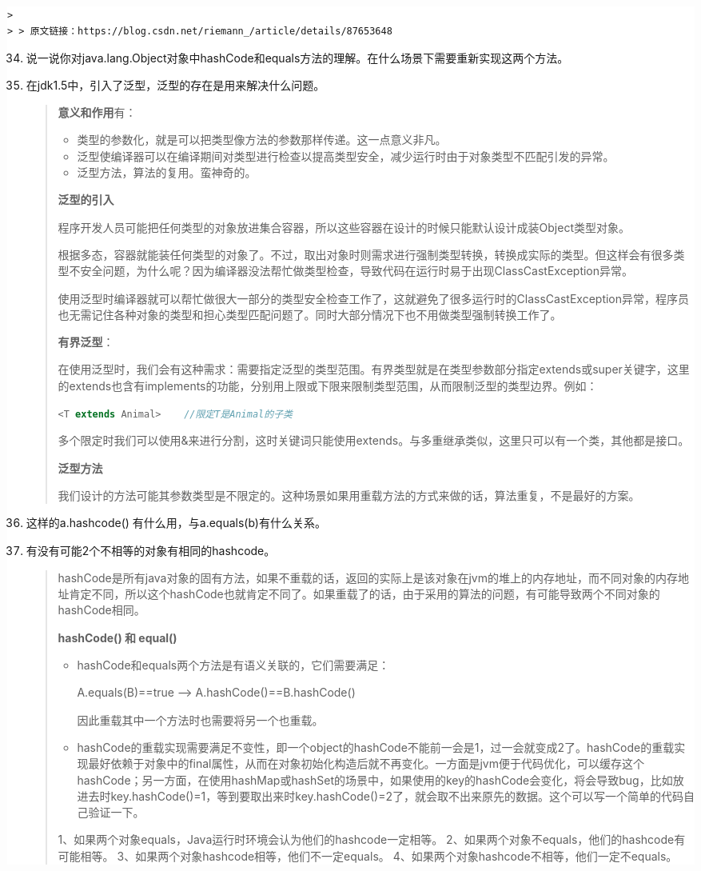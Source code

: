     >
    > > 原文链接：https://blog.csdn.net/riemann_/article/details/87653648 

34. 说一说你对java.lang.Object对象中hashCode和equals方法的理解。在什么场景下需要重新实现这两个方法。

35. 在jdk1.5中，引入了泛型，泛型的存在是用来解决什么问题。

    > **意义和作用**有：
    >
    > + 类型的参数化，就是可以把类型像方法的参数那样传递。这一点意义非凡。
    > + 泛型使编译器可以在编译期间对类型进行检查以提高类型安全，减少运行时由于对象类型不匹配引发的异常。
    > + 泛型方法，算法的复用。蛮神奇的。
    >
    > **泛型的引入**
    >
    > 程序开发人员可能把任何类型的对象放进集合容器，所以这些容器在设计的时候只能默认设计成装Object类型对象。
    >
    > 根据多态，容器就能装任何类型的对象了。不过，取出对象时则需求进行强制类型转换，转换成实际的类型。但这样会有很多类型不安全问题，为什么呢？因为编译器没法帮忙做类型检查，导致代码在运行时易于出现ClassCastException异常。
    >
    > 使用泛型时编译器就可以帮忙做很大一部分的类型安全检查工作了，这就避免了很多运行时的ClassCastException异常，程序员也无需记住各种对象的类型和担心类型匹配问题了。同时大部分情况下也不用做类型强制转换工作了。
    >
    > **有界泛型**：
    >
    > 在使用泛型时，我们会有这种需求：需要指定泛型的类型范围。有界类型就是在类型参数部分指定extends或super关键字，这里的extends也含有implements的功能，分别用上限或下限来限制类型范围，从而限制泛型的类型边界。例如：
    >
    > ```java
    > <T extends Animal>	//限定T是Animal的子类
    > ```
    >
    > 多个限定时我们可以使用&来进行分割，这时关键词只能使用extends。与多重继承类似，这里只可以有一个类，其他都是接口。
    >
    > **泛型方法**
    >
    > 我们设计的方法可能其参数类型是不限定的。这种场景如果用重载方法的方式来做的话，算法重复，不是最好的方案。

36. 这样的a.hashcode() 有什么用，与a.equals(b)有什么关系。

37. 有没有可能2个不相等的对象有相同的hashcode。

    > hashCode是所有java对象的固有方法，如果不重载的话，返回的实际上是该对象在jvm的堆上的内存地址，而不同对象的内存地址肯定不同，所以这个hashCode也就肯定不同了。如果重载了的话，由于采用的算法的问题，有可能导致两个不同对象的hashCode相同。
    >
    > **hashCode() 和 equal()**
    >
    > + hashCode和equals两个方法是有语义关联的，它们需要满足：
    >
    >   A.equals(B)==true --> A.hashCode()==B.hashCode()
    >
    >   因此重载其中一个方法时也需要将另一个也重载。
    >
    > + hashCode的重载实现需要满足不变性，即一个object的hashCode不能前一会是1，过一会就变成2了。hashCode的重载实现最好依赖于对象中的final属性，从而在对象初始化构造后就不再变化。一方面是jvm便于代码优化，可以缓存这个hashCode；另一方面，在使用hashMap或hashSet的场景中，如果使用的key的hashCode会变化，将会导致bug，比如放进去时key.hashCode()=1，等到要取出来时key.hashCode()=2了，就会取不出来原先的数据。这个可以写一个简单的代码自己验证一下。
    >
    > 1、如果两个对象equals，Java运行时环境会认为他们的hashcode一定相等。
    > 2、如果两个对象不equals，他们的hashcode有可能相等。
    > 3、如果两个对象hashcode相等，他们不一定equals。
    > 4、如果两个对象hashcode不相等，他们一定不equals。
